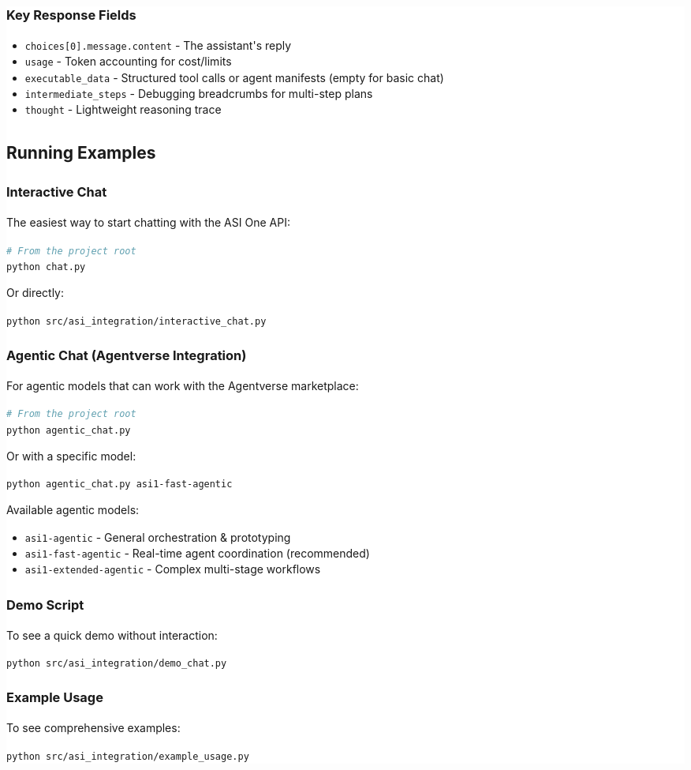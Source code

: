 ### Key Response Fields

- `choices[0].message.content` - The assistant's reply
- `usage` - Token accounting for cost/limits
- `executable_data` - Structured tool calls or agent manifests (empty for basic chat)
- `intermediate_steps` - Debugging breadcrumbs for multi-step plans
- `thought` - Lightweight reasoning trace

## Running Examples

### Interactive Chat

The easiest way to start chatting with the ASI One API:

```bash
# From the project root
python chat.py
```

Or directly:
```bash
python src/asi_integration/interactive_chat.py
```

### Agentic Chat (Agentverse Integration)

For agentic models that can work with the Agentverse marketplace:

```bash
# From the project root
python agentic_chat.py
```

Or with a specific model:
```bash
python agentic_chat.py asi1-fast-agentic
```

Available agentic models:
- `asi1-agentic` - General orchestration & prototyping
- `asi1-fast-agentic` - Real-time agent coordination (recommended)
- `asi1-extended-agentic` - Complex multi-stage workflows

### Demo Script

To see a quick demo without interaction:

```bash
python src/asi_integration/demo_chat.py
```

### Example Usage

To see comprehensive examples:

```bash
python src/asi_integration/example_usage.py
```
